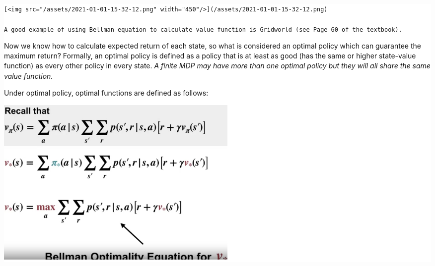     [<img src="/assets/2021-01-01-15-32-12.png" width="450"/>](/assets/2021-01-01-15-32-12.png)
    
    A good example of using Bellman equation to calculate value function is Gridworld (see Page 60 of the textbook).

Now we know how to calculate expected return of each state, so what is considered an optimal policy which can guarantee the maximum return? Formally, an optimal policy is defined as a policy that is at least as good (has the same or higher state-value function) as every other policy in every state. *A finite MDP may have more than one optimal policy but they will all share the same value function.*

Under optimal policy, optimal functions are defined as follows:

[<img src="/assets/2021-01-01-15-39-49.png" width="450"/>](/assets/2021-01-01-15-39-49.png)
